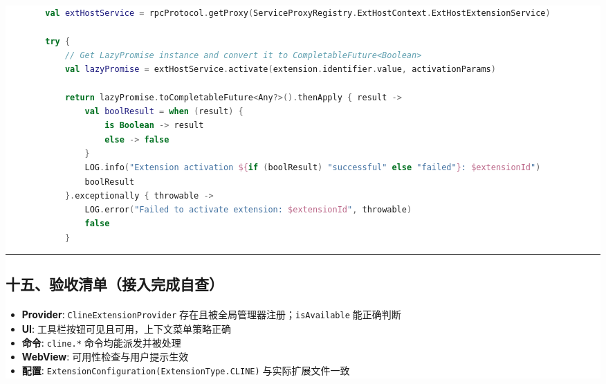 ```171:205:jetbrains_plugin/src/main/kotlin/com/sina/weibo/agent/core/ExtensionManager.kt
        val extHostService = rpcProtocol.getProxy(ServiceProxyRegistry.ExtHostContext.ExtHostExtensionService)
        
        try {
            // Get LazyPromise instance and convert it to CompletableFuture<Boolean>
            val lazyPromise = extHostService.activate(extension.identifier.value, activationParams)
            
            return lazyPromise.toCompletableFuture<Any?>().thenApply { result ->
                val boolResult = when (result) {
                    is Boolean -> result
                    else -> false
                }
                LOG.info("Extension activation ${if (boolResult) "successful" else "failed"}: $extensionId")
                boolResult
            }.exceptionally { throwable ->
                LOG.error("Failed to activate extension: $extensionId", throwable)
                false
            }
```

---

## 十五、验收清单（接入完成自查）

- **Provider**: `ClineExtensionProvider` 存在且被全局管理器注册；`isAvailable` 能正确判断
- **UI**: 工具栏按钮可见且可用，上下文菜单策略正确
- **命令**: `cline.*` 命令均能派发并被处理
- **WebView**: 可用性检查与用户提示生效
- **配置**: `ExtensionConfiguration(ExtensionType.CLINE)` 与实际扩展文件一致